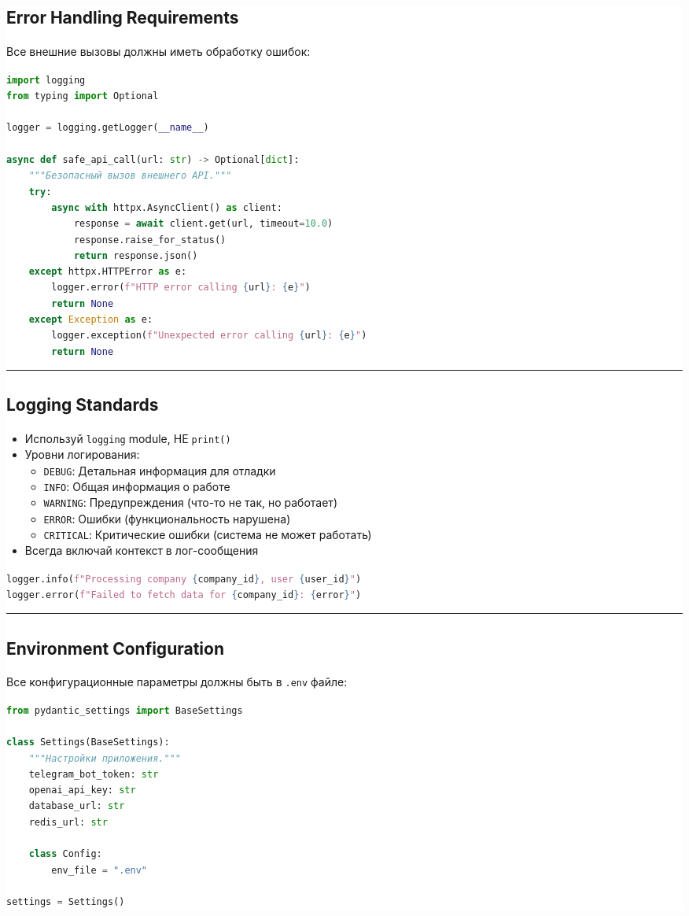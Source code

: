 
## Error Handling Requirements

Все внешние вызовы должны иметь обработку ошибок:

```python
import logging
from typing import Optional

logger = logging.getLogger(__name__)

async def safe_api_call(url: str) -> Optional[dict]:
    """Безопасный вызов внешнего API."""
    try:
        async with httpx.AsyncClient() as client:
            response = await client.get(url, timeout=10.0)
            response.raise_for_status()
            return response.json()
    except httpx.HTTPError as e:
        logger.error(f"HTTP error calling {url}: {e}")
        return None
    except Exception as e:
        logger.exception(f"Unexpected error calling {url}: {e}")
        return None
```

---

## Logging Standards

- Используй `logging` module, НЕ `print()`
- Уровни логирования:
  - `DEBUG`: Детальная информация для отладки
  - `INFO`: Общая информация о работе
  - `WARNING`: Предупреждения (что-то не так, но работает)
  - `ERROR`: Ошибки (функциональность нарушена)
  - `CRITICAL`: Критические ошибки (система не может работать)
- Всегда включай контекст в лог-сообщения

```python
logger.info(f"Processing company {company_id}, user {user_id}")
logger.error(f"Failed to fetch data for {company_id}: {error}")
```

---

## Environment Configuration

Все конфигурационные параметры должны быть в `.env` файле:

```python
from pydantic_settings import BaseSettings

class Settings(BaseSettings):
    """Настройки приложения."""
    telegram_bot_token: str
    openai_api_key: str
    database_url: str
    redis_url: str

    class Config:
        env_file = ".env"

settings = Settings()
```
